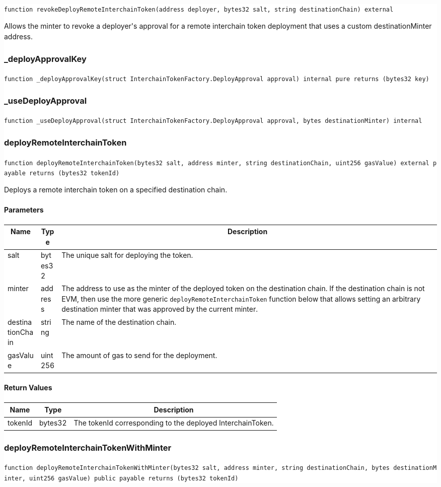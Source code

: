 ```solidity
function revokeDeployRemoteInterchainToken(address deployer, bytes32 salt, string destinationChain) external
```

Allows the minter to revoke a deployer's approval for a remote interchain token deployment that uses a custom destinationMinter address.

### _deployApprovalKey

```solidity
function _deployApprovalKey(struct InterchainTokenFactory.DeployApproval approval) internal pure returns (bytes32 key)
```

### _useDeployApproval

```solidity
function _useDeployApproval(struct InterchainTokenFactory.DeployApproval approval, bytes destinationMinter) internal
```

### deployRemoteInterchainToken

```solidity
function deployRemoteInterchainToken(bytes32 salt, address minter, string destinationChain, uint256 gasValue) external payable returns (bytes32 tokenId)
```

Deploys a remote interchain token on a specified destination chain.

#### Parameters

| Name | Type | Description |
| ---- | ---- | ----------- |
| salt | bytes32 | The unique salt for deploying the token. |
| minter | address | The address to use as the minter of the deployed token on the destination chain. If the destination chain is not EVM, then use the more generic `deployRemoteInterchainToken` function below that allows setting an arbitrary destination minter that was approved by the current minter. |
| destinationChain | string | The name of the destination chain. |
| gasValue | uint256 | The amount of gas to send for the deployment. |

#### Return Values

| Name | Type | Description |
| ---- | ---- | ----------- |
| tokenId | bytes32 | The tokenId corresponding to the deployed InterchainToken. |

### deployRemoteInterchainTokenWithMinter

```solidity
function deployRemoteInterchainTokenWithMinter(bytes32 salt, address minter, string destinationChain, bytes destinationMinter, uint256 gasValue) public payable returns (bytes32 tokenId)
```
